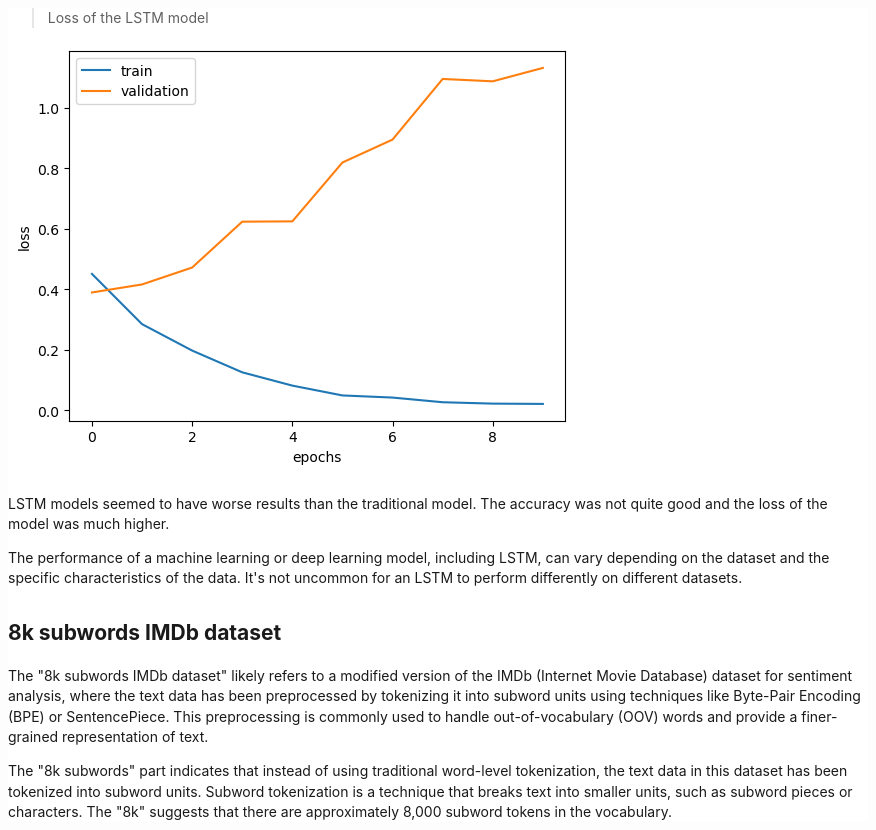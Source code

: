 > Loss of the LSTM model

![enter image description here](https://github.com/Satzil/IMDB_reviews/blob/main/images/loss_lstm_imdb.png?raw=true)

LSTM models seemed to have worse results than the traditional model.
The accuracy was not quite good and the loss of the model was much higher.

The performance of a machine learning or deep learning model, including LSTM, can vary depending on the dataset and the specific characteristics of the data. It's not uncommon for an LSTM to perform differently on different datasets.

##   8k subwords IMDb dataset

The "8k subwords IMDb dataset" likely refers to a modified version of the IMDb (Internet Movie Database) dataset for sentiment analysis, where the text data has been preprocessed by tokenizing it into subword units using techniques like Byte-Pair Encoding (BPE) or SentencePiece. This preprocessing is commonly used to handle out-of-vocabulary (OOV) words and provide a finer-grained representation of text.

The "8k subwords" part indicates that instead of using traditional word-level tokenization, the text data in this dataset has been tokenized into subword units. Subword tokenization is a technique that breaks text into smaller units, such as subword pieces or characters. The "8k" suggests that there are approximately 8,000 subword tokens in the vocabulary.
